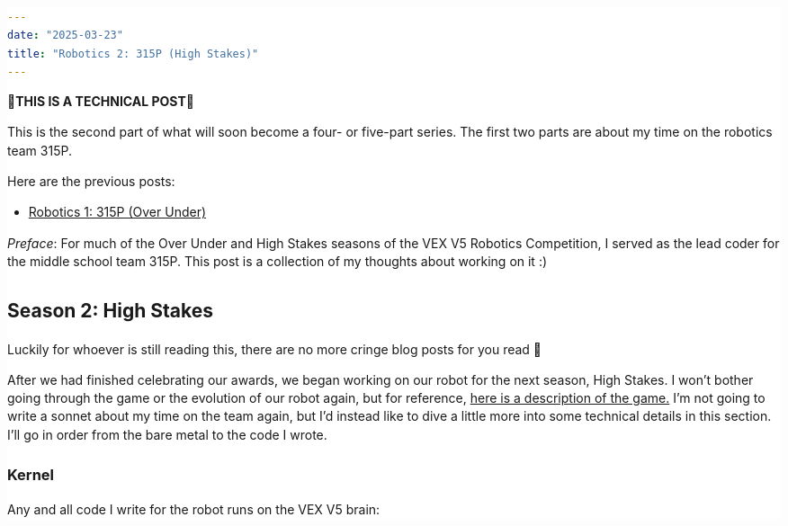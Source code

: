 ```yaml
---
date: "2025-03-23"
title: "Robotics 2: 315P (High Stakes)"
---
```


**🚨THIS IS A TECHNICAL POST🚨**

This is the second part of what will soon become a four- or five-part series. The first two parts are about my time on the robotics team 315P.

Here are the previous posts:

- [Robotics 1: 315P (Over Under)](/robotics-1)

_Preface_: For much of the Over Under and High Stakes seasons of the VEX V5 Robotics Competition, I served as the lead coder for the middle school team 315P. This post is a collection of my thoughts about working on it :)

## Season 2: High Stakes

Luckily for whoever is still reading this, there are no more cringe blog posts for you read 🥳

After we had finished celebrating our awards, we began working on our robot for the next season, High Stakes. I won’t bother going through the game or the evolution of our robot again, but for reference, [here is a description of the game.](https://www.vexrobotics.com/v5/competition/vrc-current-game) I’m not going to write a sonnet about my time on the team again, but I’d instead like to dive a little more into some technical details in this section. I’ll go in order from the bare metal to the code I wrote.

### Kernel

Any and all code I write for the robot runs on the VEX V5 brain: